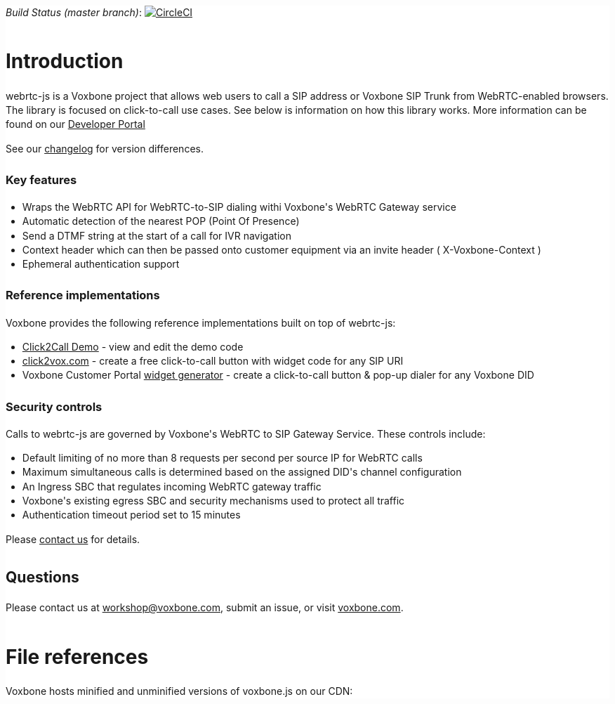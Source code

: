 *Build Status* _(master branch)_: [![CircleCI](https://circleci.com/gh/voxbone-workshop/webrtc-js.svg?style=svg)](https://circleci.com/gh/voxbone-workshop/webrtc-js)

# Introduction
webrtc-js is a Voxbone project that allows web users to call a SIP address or Voxbone SIP Trunk from WebRTC-enabled browsers. The library is focused on click-to-call use cases. See below is information on how this library works. More information can be found on our [Developer Portal](https://developers.voxbone.com/docs/webrtc/overview/)

See our [changelog](https://github.com/voxbone-workshop/webrtc-js/blob/master/CHANGELOG.md) for version differences.

### Key features

* Wraps the WebRTC API for WebRTC-to-SIP dialing withi Voxbone's WebRTC Gateway service
* Automatic detection of the nearest POP (Point Of Presence)
* Send a DTMF string at the start of a call for IVR navigation
* Context header which can then be passed onto customer equipment via an invite header ( X-Voxbone-Context )
* Ephemeral authentication support

### Reference implementations

Voxbone provides the following reference implementations built on top of webrtc-js:

* [Click2Call Demo](https://developers.voxbone.com/webrtc-editor/) - view and edit the demo code
* [click2vox.com](https://click2vox.com) - create a free click-to-call button with widget code for any SIP URI
* Voxbone Customer Portal [widget generator](https://developers.voxbone.com/how-to/setup-webrtc/) - create a click-to-call button & pop-up dialer for any Voxbone DID

### Security controls

Calls to webrtc-js are governed by Voxbone's WebRTC to SIP Gateway Service. These controls include:

* Default limiting of no more than 8 requests per second per source IP for WebRTC calls
* Maximum simultaneous calls is determined based on the assigned DID's channel configuration
* An Ingress SBC that regulates incoming WebRTC gateway traffic
* Voxbone's existing egress SBC and security mechanisms used to protect all traffic
* Authentication timeout period set to 15 minutes

Please [contact us](mailto:workshop@voxbone.com) for details.

## Questions

Please contact us at [workshop@voxbone.com](mailto:workshop@voxbone.com), submit an issue, or visit [voxbone.com](https://www.voxbone.com).

# File references
Voxbone hosts minified and unminified versions of voxbone.js on our CDN:
